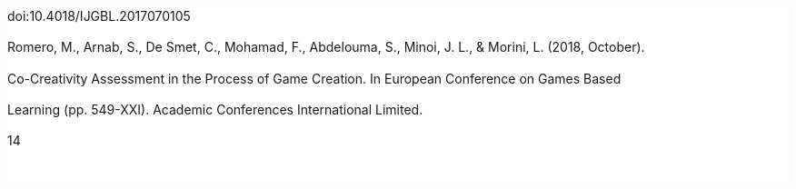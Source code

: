 doi:10.4018/IJGBL.2017070105 

Romero, M., Arnab, S., De Smet, C., Mohamad, F., Abdelouma, S., Minoi, J. L., & Morini, L. (2018, October).

Co-Creativity Assessment in the Process of Game Creation. In European Conference on Games Based

Learning (pp. 549-XXI). Academic Conferences International Limited. 

14 

 
 
 
 
 
 
 
 
 
 
 
 
 
 
 
 
 
 
 
 
 
 
 
 
 
 
 
 
 
 
 
 
 
 
 
 
 
 
 
 
 
 
 
 
 
 
 
 
 
 
 
 
 
 
 
 
 
 
 
 
 
 
 
 
 
 
 
 
 
 
 
 
 
 
 
 
 